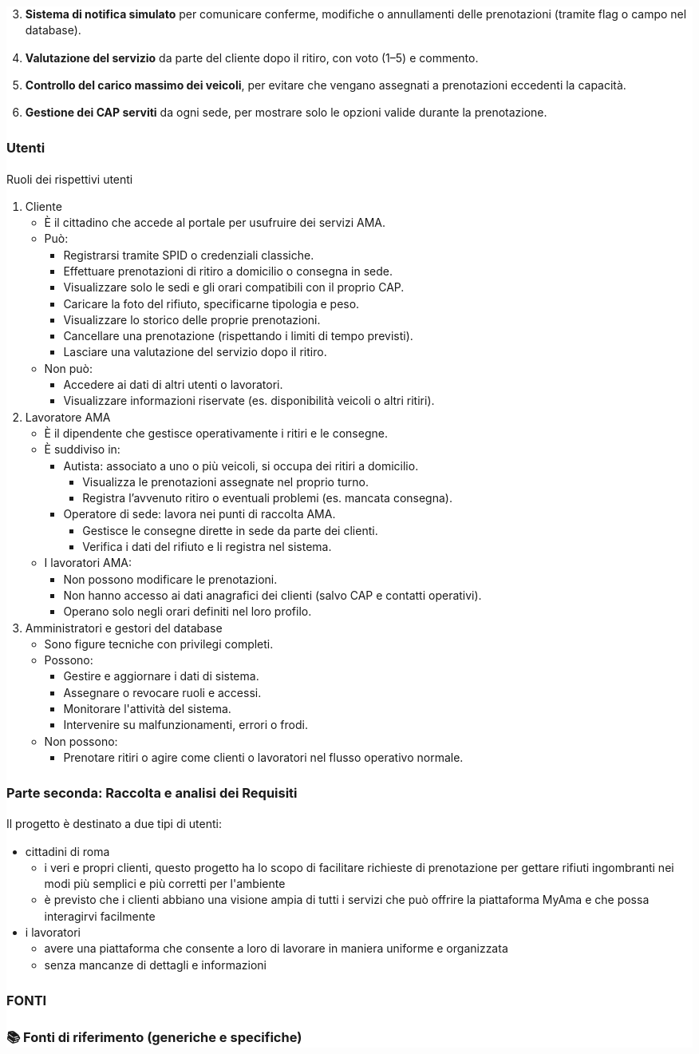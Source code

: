 3. **Sistema di notifica simulato** per comunicare conferme, modifiche o annullamenti delle prenotazioni (tramite flag o campo nel database).
    
4. **Valutazione del servizio** da parte del cliente dopo il ritiro, con voto (1–5) e commento.
    
5. **Controllo del carico massimo dei veicoli**, per evitare che vengano assegnati a prenotazioni eccedenti la capacità.
    
6. **Gestione dei CAP serviti** da ogni sede, per mostrare solo le opzioni valide durante la prenotazione.
### Utenti
Ruoli dei rispettivi utenti
1. Cliente
	- È il cittadino che accede al portale per usufruire dei servizi AMA. 
	- Può:
		- Registrarsi tramite SPID o credenziali classiche.
		- Effettuare prenotazioni di ritiro a domicilio o consegna in sede.
		- Visualizzare solo le sedi e gli orari compatibili con il proprio CAP.
		- Caricare la foto del rifiuto, specificarne tipologia e peso.
		- Visualizzare lo storico delle proprie prenotazioni.
		- Cancellare una prenotazione (rispettando i limiti di tempo previsti).
		- Lasciare una valutazione del servizio dopo il ritiro. 
	- Non può:
		- Accedere ai dati di altri utenti o lavoratori.
		- Visualizzare informazioni riservate (es. disponibilità veicoli o altri ritiri).
2. Lavoratore AMA
	- È il dipendente che gestisce operativamente i ritiri e le consegne. 
	- È suddiviso in:
		- Autista: associato a uno o più veicoli, si occupa dei ritiri a domicilio.
			- Visualizza le prenotazioni assegnate nel proprio turno.
			- Registra l’avvenuto ritiro o eventuali problemi (es. mancata consegna).
		- Operatore di sede: lavora nei punti di raccolta AMA.
			- Gestisce le consegne dirette in sede da parte dei clienti.
			- Verifica i dati del rifiuto e li registra nel sistema.
	- I lavoratori AMA:
		- Non possono modificare le prenotazioni.
		- Non hanno accesso ai dati anagrafici dei clienti (salvo CAP e contatti operativi).
		- Operano solo negli orari definiti nel loro profilo.
3. Amministratori e gestori del database
	- Sono figure tecniche con privilegi completi. 
	- Possono:
		- Gestire e aggiornare i dati di sistema.
		- Assegnare o revocare ruoli e accessi.
		- Monitorare l'attività del sistema.
		- Intervenire su malfunzionamenti, errori o frodi. 
	- Non possono:
		- Prenotare ritiri o agire come clienti o lavoratori nel flusso operativo normale.
### Parte seconda: Raccolta e analisi dei Requisiti
Il progetto è destinato a due tipi di utenti:
- cittadini di roma
	- i veri e propri clienti, questo progetto ha lo scopo di facilitare richieste di prenotazione per gettare rifiuti ingombranti nei modi più semplici e più corretti per l'ambiente 
	- è previsto che i clienti abbiano una visione ampia di tutti i servizi che può offrire la piattaforma MyAma e che possa interagirvi facilmente
- i lavoratori
	- avere una piattaforma che consente a loro di lavorare in maniera uniforme e organizzata
	- senza mancanze di dettagli e informazioni
### FONTI
### 📚 **Fonti di riferimento (generiche e specifiche)**
